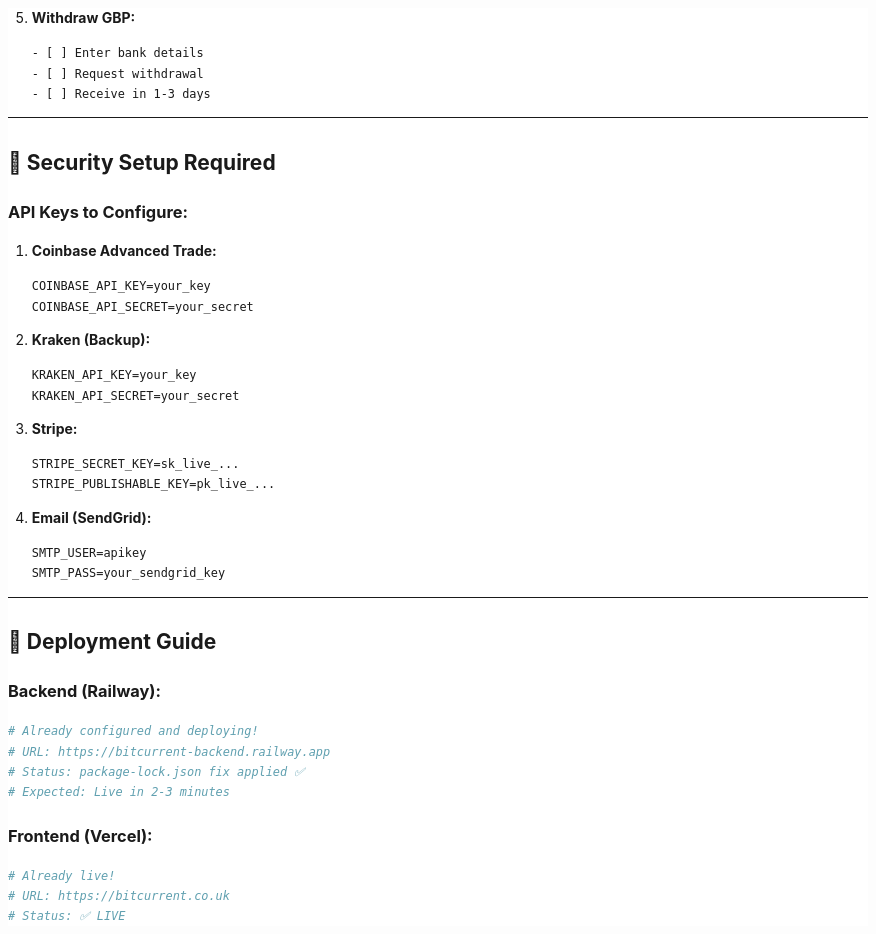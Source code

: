 5. **Withdraw GBP:**
   ```
   - [ ] Enter bank details
   - [ ] Request withdrawal
   - [ ] Receive in 1-3 days
   ```

---

## 🔐 Security Setup Required

### API Keys to Configure:

1. **Coinbase Advanced Trade:**
   ```
   COINBASE_API_KEY=your_key
   COINBASE_API_SECRET=your_secret
   ```

2. **Kraken (Backup):**
   ```
   KRAKEN_API_KEY=your_key
   KRAKEN_API_SECRET=your_secret
   ```

3. **Stripe:**
   ```
   STRIPE_SECRET_KEY=sk_live_...
   STRIPE_PUBLISHABLE_KEY=pk_live_...
   ```

4. **Email (SendGrid):**
   ```
   SMTP_USER=apikey
   SMTP_PASS=your_sendgrid_key
   ```

---

## 🚀 Deployment Guide

### Backend (Railway):
```bash
# Already configured and deploying!
# URL: https://bitcurrent-backend.railway.app
# Status: package-lock.json fix applied ✅
# Expected: Live in 2-3 minutes
```

### Frontend (Vercel):
```bash
# Already live!
# URL: https://bitcurrent.co.uk
# Status: ✅ LIVE
```
